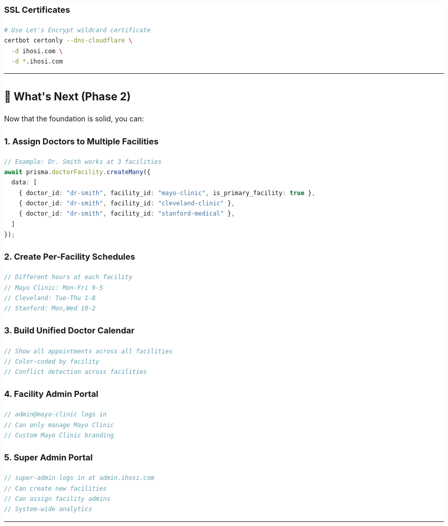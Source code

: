 ### SSL Certificates
```bash
# Use Let's Encrypt wildcard certificate
certbot certonly --dns-cloudflare \
  -d ihosi.com \
  -d *.ihosi.com
```

---

## 🎯 **What's Next (Phase 2)**

Now that the foundation is solid, you can:

### 1. Assign Doctors to Multiple Facilities
```typescript
// Example: Dr. Smith works at 3 facilities
await prisma.doctorFacility.createMany({
  data: [
    { doctor_id: "dr-smith", facility_id: "mayo-clinic", is_primary_facility: true },
    { doctor_id: "dr-smith", facility_id: "cleveland-clinic" },
    { doctor_id: "dr-smith", facility_id: "stanford-medical" },
  ]
});
```

### 2. Create Per-Facility Schedules
```typescript
// Different hours at each facility
// Mayo Clinic: Mon-Fri 9-5
// Cleveland: Tue-Thu 1-8
// Stanford: Mon,Wed 10-2
```

### 3. Build Unified Doctor Calendar
```typescript
// Show all appointments across all facilities
// Color-coded by facility
// Conflict detection across facilities
```

### 4. Facility Admin Portal
```typescript
// admin@mayo-clinic logs in
// Can only manage Mayo Clinic
// Custom Mayo Clinic branding
```

### 5. Super Admin Portal
```typescript
// super-admin logs in at admin.ihosi.com
// Can create new facilities
// Can assign facility admins
// System-wide analytics
```

---